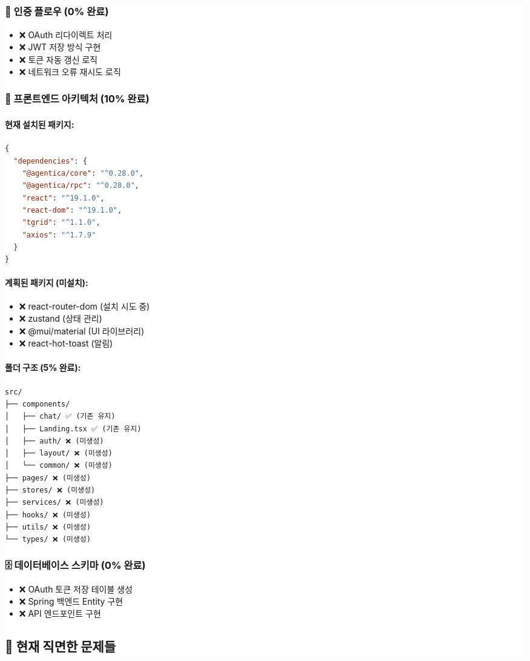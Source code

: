### 🔐 인증 플로우 (0% 완료)
- ❌ OAuth 리다이렉트 처리
- ❌ JWT 저장 방식 구현
- ❌ 토큰 자동 갱신 로직
- ❌ 네트워크 오류 재시도 로직

### 🎨 프론트엔드 아키텍처 (10% 완료)
#### 현재 설치된 패키지:
```json
{
  "dependencies": {
    "@agentica/core": "^0.28.0",
    "@agentica/rpc": "^0.28.0",
    "react": "^19.1.0",
    "react-dom": "^19.1.0",
    "tgrid": "^1.1.0",
    "axios": "^1.7.9"
  }
}
```

#### 계획된 패키지 (미설치):
- ❌ react-router-dom (설치 시도 중)
- ❌ zustand (상태 관리)
- ❌ @mui/material (UI 라이브러리)
- ❌ react-hot-toast (알림)

#### 폴더 구조 (5% 완료):
```
src/
├── components/
│   ├── chat/ ✅ (기존 유지)
│   ├── Landing.tsx ✅ (기존 유지)
│   ├── auth/ ❌ (미생성)
│   ├── layout/ ❌ (미생성)
│   └── common/ ❌ (미생성)
├── pages/ ❌ (미생성)
├── stores/ ❌ (미생성)
├── services/ ❌ (미생성)
├── hooks/ ❌ (미생성)
├── utils/ ❌ (미생성)
└── types/ ❌ (미생성)
```

### 🗄️ 데이터베이스 스키마 (0% 완료)
- ❌ OAuth 토큰 저장 테이블 생성
- ❌ Spring 백엔드 Entity 구현
- ❌ API 엔드포인트 구현

## 🚧 현재 직면한 문제들
